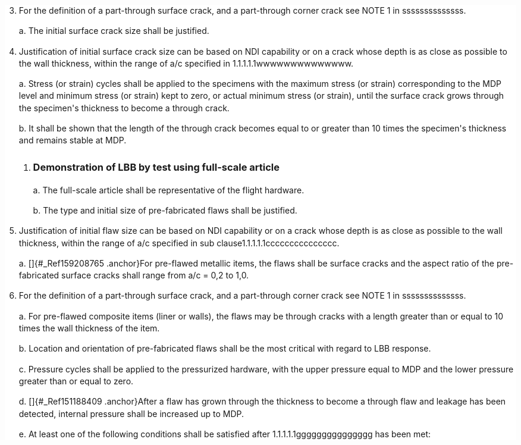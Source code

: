 3.  For the definition of a part-through surface crack, and a
    part-through corner crack see NOTE 1 in ssssssssssssss.

    a.  The initial surface crack size shall be justified.

4.  Justification of initial surface crack size can be based on NDI
    capability or on a crack whose depth is as close as possible to the
    wall thickness, within the range of a/c specified in
    1.1.1.1.1wwwwwwwwwwwwww.

    a.  Stress (or strain) cycles shall be applied to the specimens with
        the maximum stress (or strain) corresponding to the MDP level
        and minimum stress (or strain) kept to zero, or actual minimum
        stress (or strain), until the surface crack grows through the
        specimen's thickness to become a through crack.

    b.  It shall be shown that the length of the through crack becomes
        equal to or greater than 10 times the specimen's thickness and
        remains stable at MDP.

    <!-- -->

    1.  ### Demonstration of LBB by test using full-scale article

        a.  The full-scale article shall be representative of the flight
            hardware.

        b.  The type and initial size of pre-fabricated flaws shall be
            justified.

5.  Justification of initial flaw size can be based on NDI capability or
    on a crack whose depth is as close as possible to the wall
    thickness, within the range of a/c specified in sub
    clause1.1.1.1.1ccccccccccccccc.

    a.  []{#_Ref159208765 .anchor}For pre-flawed metallic items, the
        flaws shall be surface cracks and the aspect ratio of the
        pre-fabricated surface cracks shall range from a/c = 0,2 to 1,0.

6.  For the definition of a part-through surface crack, and a
    part-through corner crack see NOTE 1 in ssssssssssssss.

    a.  For pre-flawed composite items (liner or walls), the flaws may
        be through cracks with a length greater than or equal to 10
        times the wall thickness of the item.

    b.  Location and orientation of pre-fabricated flaws shall be the
        most critical with regard to LBB response.

    c.  Pressure cycles shall be applied to the pressurized hardware,
        with the upper pressure equal to MDP and the lower pressure
        greater than or equal to zero.

    d.  []{#_Ref151188409 .anchor}After a flaw has grown through the
        thickness to become a through flaw and leakage has been
        detected, internal pressure shall be increased up to MDP.

    e.  At least one of the following conditions shall be satisfied
        after 1.1.1.1.1ggggggggggggggg has been met:
